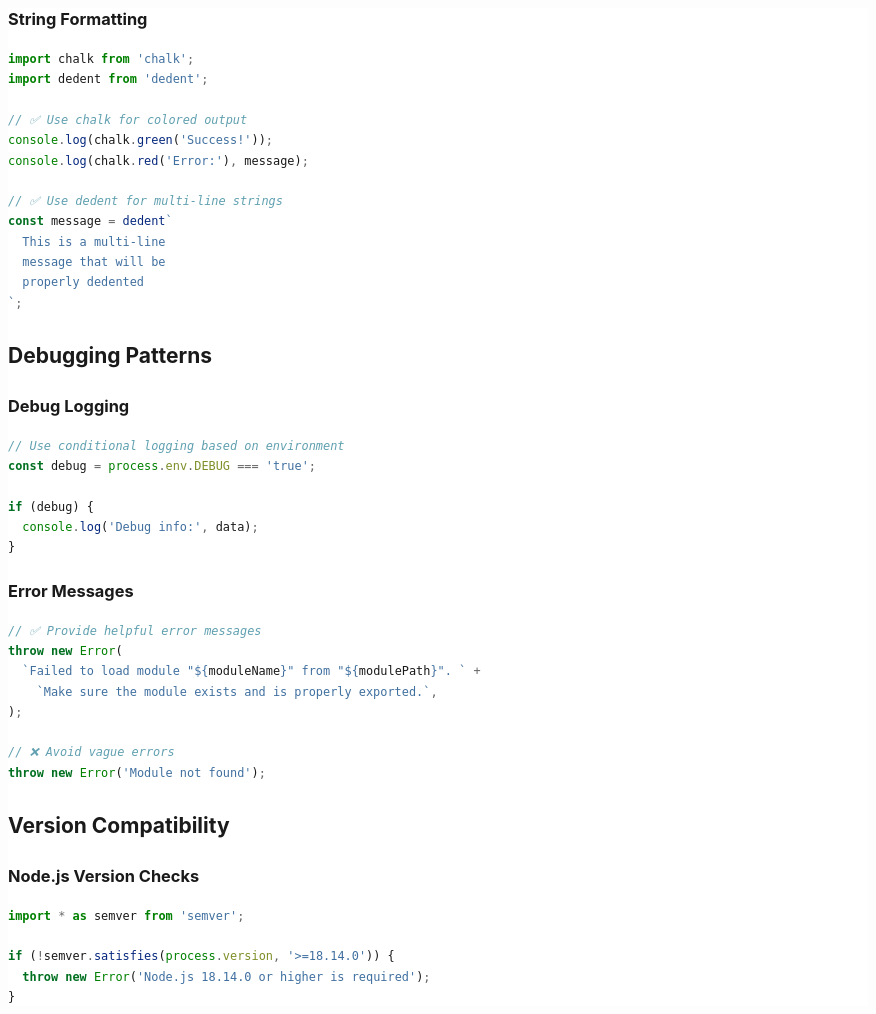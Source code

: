 ### String Formatting

```typescript
import chalk from 'chalk';
import dedent from 'dedent';

// ✅ Use chalk for colored output
console.log(chalk.green('Success!'));
console.log(chalk.red('Error:'), message);

// ✅ Use dedent for multi-line strings
const message = dedent`
  This is a multi-line
  message that will be
  properly dedented
`;
```

## Debugging Patterns

### Debug Logging

```typescript
// Use conditional logging based on environment
const debug = process.env.DEBUG === 'true';

if (debug) {
  console.log('Debug info:', data);
}
```

### Error Messages

```typescript
// ✅ Provide helpful error messages
throw new Error(
  `Failed to load module "${moduleName}" from "${modulePath}". ` +
    `Make sure the module exists and is properly exported.`,
);

// ❌ Avoid vague errors
throw new Error('Module not found');
```

## Version Compatibility

### Node.js Version Checks

```typescript
import * as semver from 'semver';

if (!semver.satisfies(process.version, '>=18.14.0')) {
  throw new Error('Node.js 18.14.0 or higher is required');
}
```
